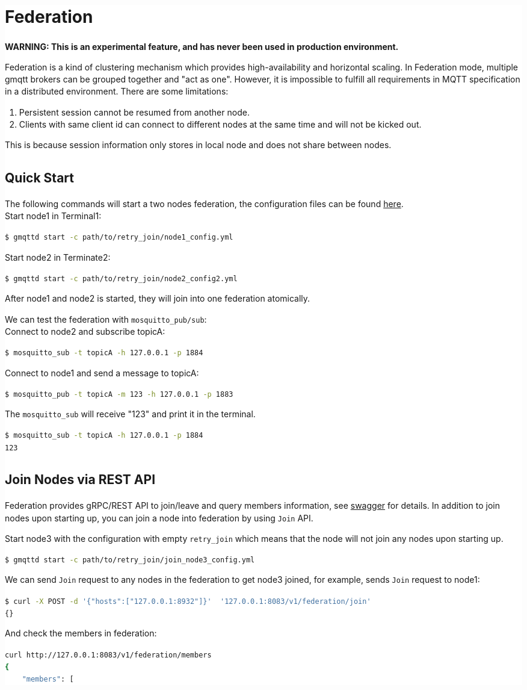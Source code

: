 # Federation
**WARNING: This is an experimental feature, and has never been used in production environment.**

Federation is a kind of clustering mechanism which provides high-availability and horizontal scaling.
In Federation mode, multiple gmqtt brokers can be grouped together and "act as one".
However, it is impossible to fulfill all requirements in MQTT specification in a distributed environment.
There are some limitations:  
1. Persistent session cannot be resumed from another node.  
2. Clients with same client id can connect to different nodes at the same time and will not be kicked out.

This is because session information only stores in local node and does not share between nodes.

## Quick Start
The following commands will start a two nodes federation, the configuration files can be found [here](./examples).  
Start node1 in Terminal1:
```bash
$ gmqttd start -c path/to/retry_join/node1_config.yml
```
Start node2 in Terminate2:
```bash
$ gmqttd start -c path/to/retry_join/node2_config2.yml
```
After node1 and node2 is started, they will join into one federation atomically. 

We can test the federation with `mosquitto_pub/sub`:  
Connect to node2 and subscribe topicA:
```bash
$ mosquitto_sub -t topicA -h 127.0.0.1 -p 1884
```
Connect to node1 and send a message to topicA:
```bash
$ mosquitto_pub -t topicA -m 123 -h 127.0.0.1 -p 1883
```
The `mosquitto_sub` will receive "123" and print it in the terminal.
```bash
$ mosquitto_sub -t topicA -h 127.0.0.1 -p 1884
123
```

## Join Nodes via REST API
Federation provides gRPC/REST API to join/leave and query members information, see [swagger](./swagger/federation.swagger.json) for details.
In addition to join nodes upon starting up, you can join a node into federation by using `Join` API.  

Start node3 with the configuration with empty `retry_join` which means that the node will not join any nodes upon starting up.
```bash
$ gmqttd start -c path/to/retry_join/join_node3_config.yml
```
We can send `Join` request to any nodes in the federation to get node3 joined, for example, sends `Join` request to node1:
```bash
$ curl -X POST -d '{"hosts":["127.0.0.1:8932"]}'  '127.0.0.1:8083/v1/federation/join' 
{}                                                                                                
```
And check the members in federation: 
```bash
curl http://127.0.0.1:8083/v1/federation/members   
{
    "members": [
```